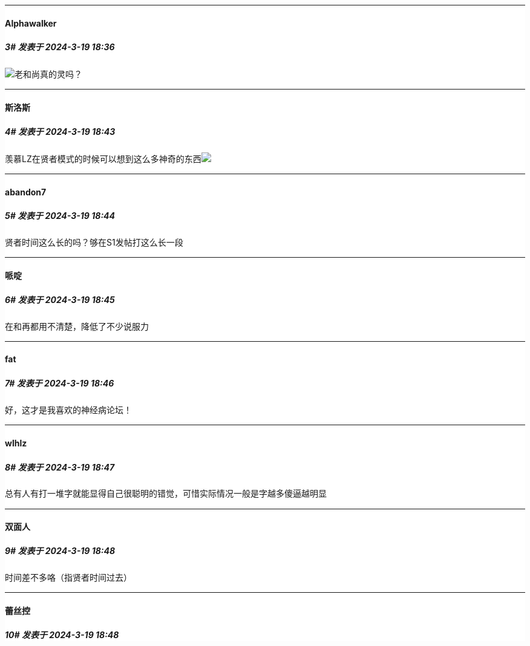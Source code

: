 *****

####  Alphawalker  
##### 3#       发表于 2024-3-19 18:36

<img src="https://static.saraba1st.com/image/smiley/face2017/067.png" referrerpolicy="no-referrer">老和尚真的灵吗？

*****

####  斯洛斯  
##### 4#       发表于 2024-3-19 18:43

羡慕LZ在贤者模式的时候可以想到这么多神奇的东西<img src="https://static.saraba1st.com/image/smiley/face2017/037.png" referrerpolicy="no-referrer">

*****

####  abandon7  
##### 5#       发表于 2024-3-19 18:44

贤者时间这么长的吗？够在S1发帖打这么长一段

*****

####  哌啶  
##### 6#       发表于 2024-3-19 18:45

在和再都用不清楚，降低了不少说服力

*****

####  fat  
##### 7#       发表于 2024-3-19 18:46

好，这才是我喜欢的神经病论坛！

*****

####  wlhlz  
##### 8#       发表于 2024-3-19 18:47

总有人有打一堆字就能显得自己很聪明的错觉，可惜实际情况一般是字越多傻逼越明显

*****

####  双面人  
##### 9#       发表于 2024-3-19 18:48

时间差不多咯（指贤者时间过去）

*****

####  蕾丝控  
##### 10#       发表于 2024-3-19 18:48
